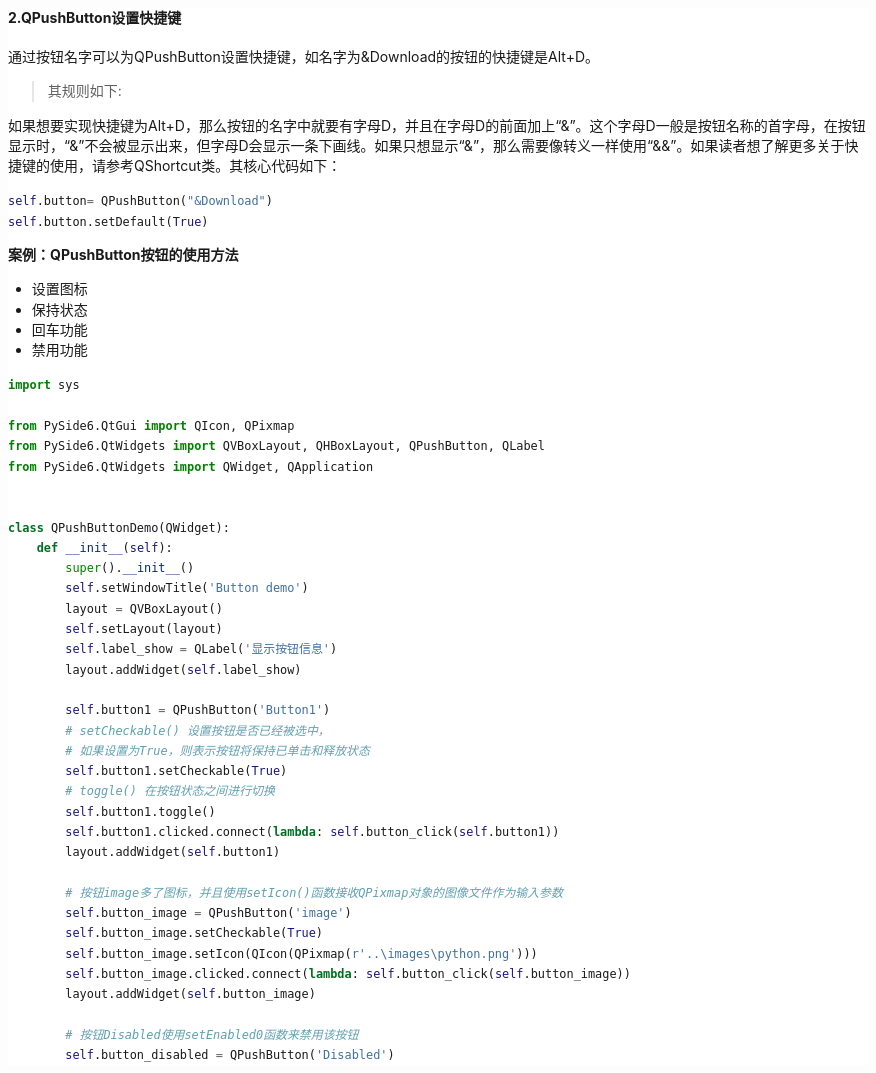 #### 2.QPushButton设置快捷键

通过按钮名字可以为QPushButton设置快捷键，如名字为&Download的按钮的快捷键是Alt+D。

> 其规则如下:

​		如果想要实现快捷键为Alt+D，那么按钮的名字中就要有字母D，并且在字母D的前面加上“&”。这个字母D一般是按钮名称的首字母，在按钮显示时，“&”不会被显示出来，但字母D会显示一条下画线。如果只想显示“&”，那么需要像转义一样使用“&&”。如果读者想了解更多关于快捷键的使用，请参考QShortcut类。其核心代码如下：

```python
self.button= QPushButton("&Download")
self.button.setDefault(True)
```

**案例：QPushButton按钮的使用方法**

- 设置图标
- 保持状态
- 回车功能
- 禁用功能

```python
import sys

from PySide6.QtGui import QIcon, QPixmap
from PySide6.QtWidgets import QVBoxLayout, QHBoxLayout, QPushButton, QLabel
from PySide6.QtWidgets import QWidget, QApplication


class QPushButtonDemo(QWidget):
    def __init__(self):
        super().__init__()
        self.setWindowTitle('Button demo')
        layout = QVBoxLayout()
        self.setLayout(layout)
        self.label_show = QLabel('显示按钮信息')
        layout.addWidget(self.label_show)

        self.button1 = QPushButton('Button1')
        # setCheckable() 设置按钮是否已经被选中，
        # 如果设置为True，则表示按钮将保持已单击和释放状态
        self.button1.setCheckable(True)
        # toggle() 在按钮状态之间进行切换
        self.button1.toggle()
        self.button1.clicked.connect(lambda: self.button_click(self.button1))
        layout.addWidget(self.button1)

        # 按钮image多了图标，并且使用setIcon()函数接收QPixmap对象的图像文件作为输入参数
        self.button_image = QPushButton('image')
        self.button_image.setCheckable(True)
        self.button_image.setIcon(QIcon(QPixmap(r'..\images\python.png')))
        self.button_image.clicked.connect(lambda: self.button_click(self.button_image))
        layout.addWidget(self.button_image)

        # 按钮Disabled使用setEnabled0函数来禁用该按钮
        self.button_disabled = QPushButton('Disabled')
